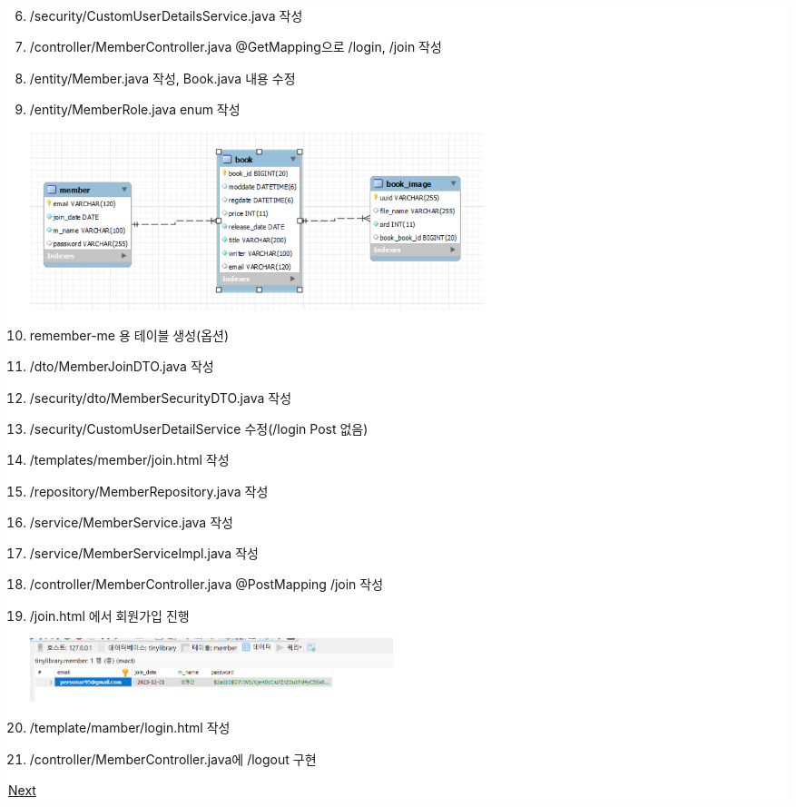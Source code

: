 6. /security/CustomUserDetailsService.java 작성
7. /controller/MemberController.java @GetMapping으로 /login, /join 작성
8. /entity/Member.java 작성, Book.java 내용 수정
9. /entity/MemberRole.java enum 작성

	<img src="https://raw.githubusercontent.com/hugoMGSung/study-springboot/main/images/sb0233.png" width="500">

10. remember-me 용 테이블 생성(옵션)
11. /dto/MemberJoinDTO.java 작성
12. /security/dto/MemberSecurityDTO.java 작성
13. /security/CustomUserDetailService 수정(/login Post 없음)

14. /templates/member/join.html 작성
15. /repository/MemberRepository.java 작성
16. /service/MemberService.java 작성
17. /service/MemberServiceImpl.java 작성
18. /controller/MemberController.java @PostMapping /join 작성
19. /join.html 에서 회원가입 진행

	<img src="https://raw.githubusercontent.com/hugoMGSung/study-springboot/main/images/sb0234.png" width="400">

20. /template/mamber/login.html 작성
21. /controller/MemberController.java에 /logout 구현

[Next](https://github.com/hugoMGSung/study-springboot/blob/main/CHAP92.md)